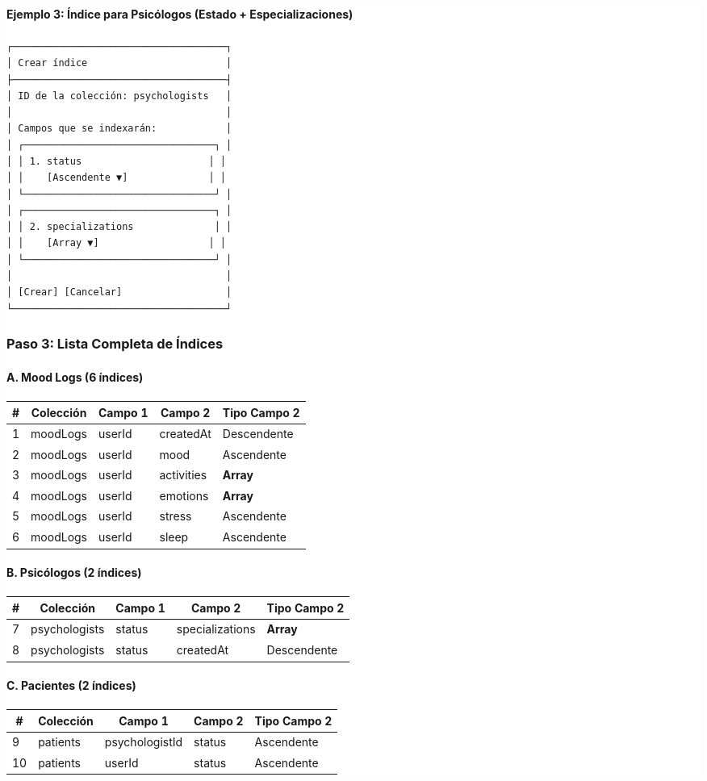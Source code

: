 #### **Ejemplo 3: Índice para Psicólogos (Estado + Especializaciones)**

```
┌─────────────────────────────────────┐
│ Crear índice                        │
├─────────────────────────────────────┤
│ ID de la colección: psychologists   │
│                                     │
│ Campos que se indexarán:            │
│ ┌─────────────────────────────────┐ │
│ │ 1. status                      │ │
│ │    [Ascendente ▼]              │ │
│ └─────────────────────────────────┘ │
│ ┌─────────────────────────────────┐ │
│ │ 2. specializations              │ │
│ │    [Array ▼]                   │ │
│ └─────────────────────────────────┘ │
│                                     │
│ [Crear] [Cancelar]                  │
└─────────────────────────────────────┘
```

### **Paso 3: Lista Completa de Índices**

#### **A. Mood Logs (6 índices)**

| #   | Colección | Campo 1 | Campo 2    | Tipo Campo 2 |
| --- | --------- | ------- | ---------- | ------------ |
| 1   | moodLogs  | userId  | createdAt  | Descendente  |
| 2   | moodLogs  | userId  | mood       | Ascendente   |
| 3   | moodLogs  | userId  | activities | **Array**    |
| 4   | moodLogs  | userId  | emotions   | **Array**    |
| 5   | moodLogs  | userId  | stress     | Ascendente   |
| 6   | moodLogs  | userId  | sleep      | Ascendente   |

#### **B. Psicólogos (2 índices)**

| #   | Colección     | Campo 1 | Campo 2         | Tipo Campo 2 |
| --- | ------------- | ------- | --------------- | ------------ |
| 7   | psychologists | status  | specializations | **Array**    |
| 8   | psychologists | status  | createdAt       | Descendente  |

#### **C. Pacientes (2 índices)**

| #   | Colección | Campo 1        | Campo 2 | Tipo Campo 2 |
| --- | --------- | -------------- | ------- | ------------ |
| 9   | patients  | psychologistId | status  | Ascendente   |
| 10  | patients  | userId         | status  | Ascendente   |
